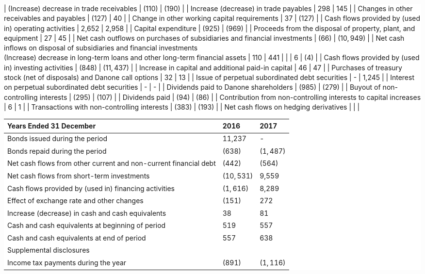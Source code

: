 | (Increase) decrease in trade receivables | (110) | (190) |
| Increase (decrease) in trade payables | 298 | 145 |
| Changes in other receivables and payables | (127) | 40 |
| Change in other working capital requirements | 37 | (127) |
| Cash flows provided by (used in) operating activities | 2,652 | 2,958 |
| Capital expenditure | (925) | (969) |
| Proceeds from the disposal of property, plant, and equipment | 27 | 45 |
| Net cash outflows on purchases of subsidiaries and financial investments | (66) | $(10,949)$ |
| Net cash inflows on disposal of subsidiaries and financial investments <br> (Increase) decrease in long-term loans and other long-term financial assets | 110 | 441 |
|  | 6 | (4) |
| Cash flows provided by (used in) investing activities | (848) | $(11,437)$ |
| Increase in capital and additional paid-in capital | 46 | 47 |
| Purchases of treasury stock (net of disposals) and Danone call options | 32 | 13 |
| Issue of perpetual subordinated debt securities | - | 1,245 |
| Interest on perpetual subordinated debt securities | - | - |
| Dividends paid to Danone shareholders | (985) | (279) |
| Buyout of non-controlling interests | (295) | (107) |
| Dividends paid | (94) | (86) |
| Contribution from non-controlling interests to capital increases | 6 | 1 |
| Transactions with non-controlling interests | (383) | (193) |
| Net cash flows on hedging derivatives |  |  |


| Years Ended 31 December | 2016 | 2017 |
| :--- | :--- | :--- |
| Bonds issued during the period | 11,237 | - |
| Bonds repaid during the period | (638) | $(1,487)$ |
| Net cash flows from other current and non-current financial debt | (442) | (564) |
| Net cash flows from short-term investments | $(10,531)$ | 9,559 |
| Cash flows provided by (used in) financing activities | $(1,616)$ | 8,289 |
| Effect of exchange rate and other changes | (151) | 272 |
| Increase (decrease) in cash and cash equivalents | 38 | 81 |
| Cash and cash equivalents at beginning of period | 519 | 557 |
| Cash and cash equivalents at end of period | 557 | 638 |
| Supplemental disclosures |  |  |
| Income tax payments during the year | (891) | $(1,116)$ |
